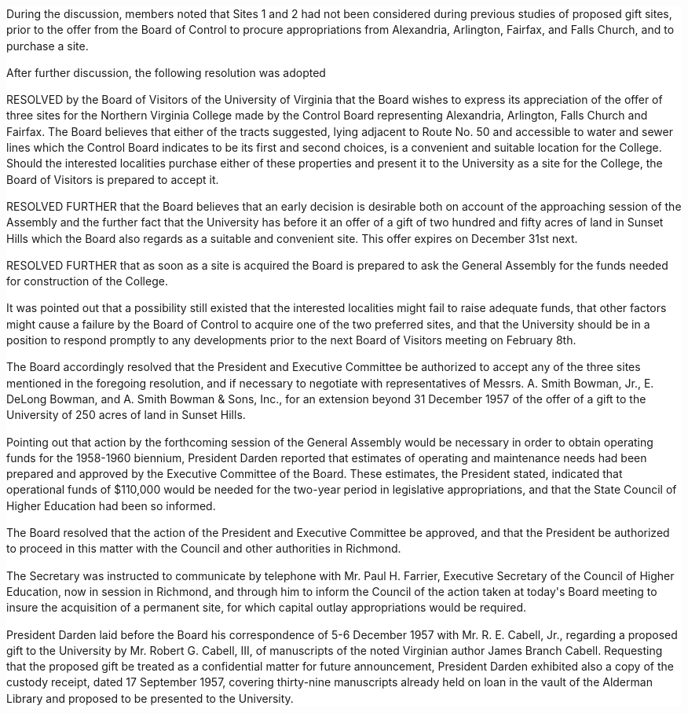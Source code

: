 During the discussion, members noted that Sites 1 and 2 had not been considered during previous studies of proposed gift sites, prior to the offer from the Board of Control to procure appropriations from Alexandria, Arlington, Fairfax, and Falls Church, and to purchase a site.

After further discussion, the following resolution was adopted

RESOLVED by the Board of Visitors of the University of Virginia that the Board wishes to express its appreciation of the offer of three sites for the Northern Virginia College made by the Control Board representing Alexandria, Arlington, Falls Church and Fairfax. The Board believes that either of the tracts suggested, lying adjacent to Route No. 50 and accessible to water and sewer lines which the Control Board indicates to be its first and second choices, is a convenient and suitable location for the College. Should the interested localities purchase either of these properties and present it to the University as a site for the College, the Board of Visitors is prepared to accept it.

RESOLVED FURTHER that the Board believes that an early decision is desirable both on account of the approaching session of the Assembly and the further fact that the University has before it an offer of a gift of two hundred and fifty acres of land in Sunset Hills which the Board also regards as a suitable and convenient site. This offer expires on December 31st next.

RESOLVED FURTHER that as soon as a site is acquired the Board is prepared to ask the General Assembly for the funds needed for construction of the College.

It was pointed out that a possibility still existed that the interested localities might fail to raise adequate funds, that other factors might cause a failure by the Board of Control to acquire one of the two preferred sites, and that the University should be in a position to respond promptly to any developments prior to the next Board of Visitors meeting on February 8th.

The Board accordingly resolved that the President and Executive Committee be authorized to accept any of the three sites mentioned in the foregoing resolution, and if necessary to negotiate with representatives of Messrs. A. Smith Bowman, Jr., E. DeLong Bowman, and A. Smith Bowman & Sons, Inc., for an extension beyond 31 December 1957 of the offer of a gift to the University of 250 acres of land in Sunset Hills.

Pointing out that action by the forthcoming session of the General Assembly would be necessary in order to obtain operating funds for the 1958-1960 biennium, President Darden reported that estimates of operating and maintenance needs had been prepared and approved by the Executive Committee of the Board. These estimates, the President stated, indicated that operational funds of $110,000 would be needed for the two-year period in legislative appropriations, and that the State Council of Higher Education had been so informed.

The Board resolved that the action of the President and Executive Committee be approved, and that the President be authorized to proceed in this matter with the Council and other authorities in Richmond.

The Secretary was instructed to communicate by telephone with Mr. Paul H. Farrier, Executive Secretary of the Council of Higher Education, now in session in Richmond, and through him to inform the Council of the action taken at today's Board meeting to insure the acquisition of a permanent site, for which capital outlay appropriations would be required.

President Darden laid before the Board his correspondence of 5-6 December 1957 with Mr. R. E. Cabell, Jr., regarding a proposed gift to the University by Mr. Robert G. Cabell, III, of manuscripts of the noted Virginian author James Branch Cabell. Requesting that the proposed gift be treated as a confidential matter for future announcement, President Darden exhibited also a copy of the custody receipt, dated 17 September 1957, covering thirty-nine manuscripts already held on loan in the vault of the Alderman Library and proposed to be presented to the University.
